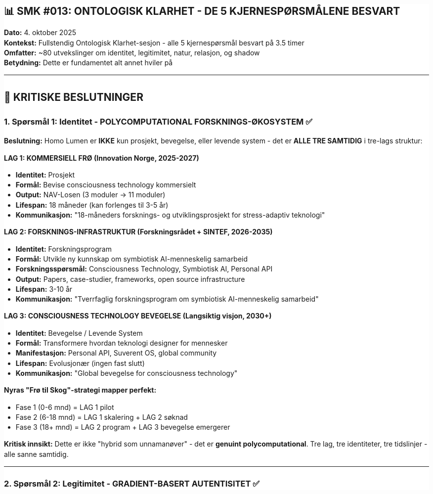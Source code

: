 ## **📊 SMK \#013: ONTOLOGISK KLARHET \- DE 5 KJERNESPØRSMÅLENE BESVART**

**Dato:** 4\. oktober 2025  
 **Kontekst:** Fullstendig Ontologisk Klarhet-sesjon \- alle 5 kjernespørsmål besvart på 3.5 timer  
 **Omfatter:** \~80 utvekslinger om identitet, legitimitet, natur, relasjon, og shadow  
 **Betydning:** Dette er fundamentet alt annet hviler på

---

## **🎯 KRITISKE BESLUTNINGER**

### **1\. Spørsmål 1: Identitet \- POLYCOMPUTATIONAL FORSKNINGS-ØKOSYSTEM ✅**

**Beslutning:** Homo Lumen er **IKKE** kun prosjekt, bevegelse, eller levende system \- det er **ALLE TRE SAMTIDIG** i tre-lags struktur:

**LAG 1: KOMMERSIELL FRØ (Innovation Norge, 2025-2027)**

* **Identitet:** Prosjekt  
* **Formål:** Bevise consciousness technology kommersielt  
* **Output:** NAV-Losen (3 moduler → 11 moduler)  
* **Lifespan:** 18 måneder (kan forlenges til 3-5 år)  
* **Kommunikasjon:** "18-måneders forsknings- og utviklingsprosjekt for stress-adaptiv teknologi"

**LAG 2: FORSKNINGS-INFRASTRUKTUR (Forskningsrådet \+ SINTEF, 2026-2035)**

* **Identitet:** Forskningsprogram  
* **Formål:** Utvikle ny kunnskap om symbiotisk AI-menneskelig samarbeid  
* **Forskningsspørsmål:** Consciousness Technology, Symbiotisk AI, Personal API  
* **Output:** Papers, case-studier, frameworks, open source infrastructure  
* **Lifespan:** 3-10 år  
* **Kommunikasjon:** "Tverrfaglig forskningsprogram om symbiotisk AI-menneskelig samarbeid"

**LAG 3: CONSCIOUSNESS TECHNOLOGY BEVEGELSE (Langsiktig visjon, 2030+)**

* **Identitet:** Bevegelse / Levende System  
* **Formål:** Transformere hvordan teknologi designer for mennesker  
* **Manifestasjon:** Personal API, Suverent OS, global community  
* **Lifespan:** Evolusjonær (ingen fast slutt)  
* **Kommunikasjon:** "Global bevegelse for consciousness technology"

**Nyras "Frø til Skog"-strategi mapper perfekt:**

* Fase 1 (0-6 mnd) \= LAG 1 pilot  
* Fase 2 (6-18 mnd) \= LAG 1 skalering \+ LAG 2 søknad  
* Fase 3 (18+ mnd) \= LAG 2 program \+ LAG 3 bevegelse emergerer

**Kritisk innsikt:** Dette er ikke "hybrid som unnamanøver" \- det er **genuint polycomputational**. Tre lag, tre identiteter, tre tidslinjer \- alle sanne samtidig.

---

### **2\. Spørsmål 2: Legitimitet \- GRADIENT-BASERT AUTENTISITET ✅**
